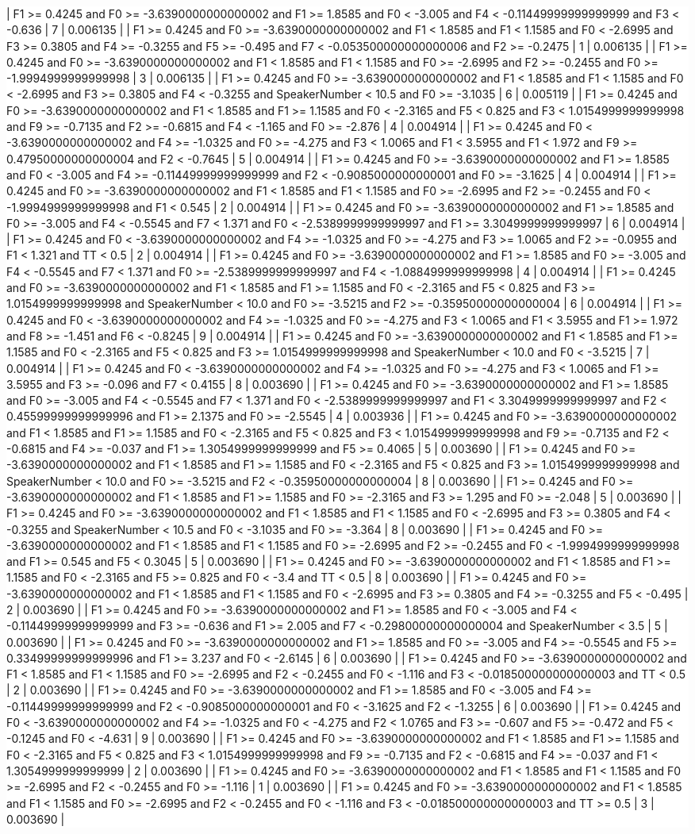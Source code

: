 | F1 >= 0.4245 and F0 >= -3.6390000000000002 and F1 >= 1.8585 and F0 < -3.005 and F4 < -0.11449999999999999 and F3 < -0.636 | 7 | 0.006135 |
| F1 >= 0.4245 and F0 >= -3.6390000000000002 and F1 < 1.8585 and F1 < 1.1585 and F0 < -2.6995 and F3 >= 0.3805 and F4 >= -0.3255 and F5 >= -0.495 and F7 < -0.053500000000000006 and F2 >= -0.2475 | 1 | 0.006135 |
| F1 >= 0.4245 and F0 >= -3.6390000000000002 and F1 < 1.8585 and F1 < 1.1585 and F0 >= -2.6995 and F2 >= -0.2455 and F0 >= -1.9994999999999998 | 3 | 0.006135 |
| F1 >= 0.4245 and F0 >= -3.6390000000000002 and F1 < 1.8585 and F1 < 1.1585 and F0 < -2.6995 and F3 >= 0.3805 and F4 < -0.3255 and SpeakerNumber < 10.5 and F0 >= -3.1035 | 6 | 0.005119 |
| F1 >= 0.4245 and F0 >= -3.6390000000000002 and F1 < 1.8585 and F1 >= 1.1585 and F0 < -2.3165 and F5 < 0.825 and F3 < 1.0154999999999998 and F9 >= -0.7135 and F2 >= -0.6815 and F4 < -1.165 and F0 >= -2.876 | 4 | 0.004914 |
| F1 >= 0.4245 and F0 < -3.6390000000000002 and F4 >= -1.0325 and F0 >= -4.275 and F3 < 1.0065 and F1 < 3.5955 and F1 < 1.972 and F9 >= 0.47950000000000004 and F2 < -0.7645 | 5 | 0.004914 |
| F1 >= 0.4245 and F0 >= -3.6390000000000002 and F1 >= 1.8585 and F0 < -3.005 and F4 >= -0.11449999999999999 and F2 < -0.9085000000000001 and F0 >= -3.1625 | 4 | 0.004914 |
| F1 >= 0.4245 and F0 >= -3.6390000000000002 and F1 < 1.8585 and F1 < 1.1585 and F0 >= -2.6995 and F2 >= -0.2455 and F0 < -1.9994999999999998 and F1 < 0.545 | 2 | 0.004914 |
| F1 >= 0.4245 and F0 >= -3.6390000000000002 and F1 >= 1.8585 and F0 >= -3.005 and F4 < -0.5545 and F7 < 1.371 and F0 < -2.5389999999999997 and F1 >= 3.3049999999999997 | 6 | 0.004914 |
| F1 >= 0.4245 and F0 < -3.6390000000000002 and F4 >= -1.0325 and F0 >= -4.275 and F3 >= 1.0065 and F2 >= -0.0955 and F1 < 1.321 and TT < 0.5 | 2 | 0.004914 |
| F1 >= 0.4245 and F0 >= -3.6390000000000002 and F1 >= 1.8585 and F0 >= -3.005 and F4 < -0.5545 and F7 < 1.371 and F0 >= -2.5389999999999997 and F4 < -1.0884999999999998 | 4 | 0.004914 |
| F1 >= 0.4245 and F0 >= -3.6390000000000002 and F1 < 1.8585 and F1 >= 1.1585 and F0 < -2.3165 and F5 < 0.825 and F3 >= 1.0154999999999998 and SpeakerNumber < 10.0 and F0 >= -3.5215 and F2 >= -0.35950000000000004 | 6 | 0.004914 |
| F1 >= 0.4245 and F0 < -3.6390000000000002 and F4 >= -1.0325 and F0 >= -4.275 and F3 < 1.0065 and F1 < 3.5955 and F1 >= 1.972 and F8 >= -1.451 and F6 < -0.8245 | 9 | 0.004914 |
| F1 >= 0.4245 and F0 >= -3.6390000000000002 and F1 < 1.8585 and F1 >= 1.1585 and F0 < -2.3165 and F5 < 0.825 and F3 >= 1.0154999999999998 and SpeakerNumber < 10.0 and F0 < -3.5215 | 7 | 0.004914 |
| F1 >= 0.4245 and F0 < -3.6390000000000002 and F4 >= -1.0325 and F0 >= -4.275 and F3 < 1.0065 and F1 >= 3.5955 and F3 >= -0.096 and F7 < 0.4155 | 8 | 0.003690 |
| F1 >= 0.4245 and F0 >= -3.6390000000000002 and F1 >= 1.8585 and F0 >= -3.005 and F4 < -0.5545 and F7 < 1.371 and F0 < -2.5389999999999997 and F1 < 3.3049999999999997 and F2 < 0.45599999999999996 and F1 >= 2.1375 and F0 >= -2.5545 | 4 | 0.003936 |
| F1 >= 0.4245 and F0 >= -3.6390000000000002 and F1 < 1.8585 and F1 >= 1.1585 and F0 < -2.3165 and F5 < 0.825 and F3 < 1.0154999999999998 and F9 >= -0.7135 and F2 < -0.6815 and F4 >= -0.037 and F1 >= 1.3054999999999999 and F5 >= 0.4065 | 5 | 0.003690 |
| F1 >= 0.4245 and F0 >= -3.6390000000000002 and F1 < 1.8585 and F1 >= 1.1585 and F0 < -2.3165 and F5 < 0.825 and F3 >= 1.0154999999999998 and SpeakerNumber < 10.0 and F0 >= -3.5215 and F2 < -0.35950000000000004 | 8 | 0.003690 |
| F1 >= 0.4245 and F0 >= -3.6390000000000002 and F1 < 1.8585 and F1 >= 1.1585 and F0 >= -2.3165 and F3 >= 1.295 and F0 >= -2.048 | 5 | 0.003690 |
| F1 >= 0.4245 and F0 >= -3.6390000000000002 and F1 < 1.8585 and F1 < 1.1585 and F0 < -2.6995 and F3 >= 0.3805 and F4 < -0.3255 and SpeakerNumber < 10.5 and F0 < -3.1035 and F0 >= -3.364 | 8 | 0.003690 |
| F1 >= 0.4245 and F0 >= -3.6390000000000002 and F1 < 1.8585 and F1 < 1.1585 and F0 >= -2.6995 and F2 >= -0.2455 and F0 < -1.9994999999999998 and F1 >= 0.545 and F5 < 0.3045 | 5 | 0.003690 |
| F1 >= 0.4245 and F0 >= -3.6390000000000002 and F1 < 1.8585 and F1 >= 1.1585 and F0 < -2.3165 and F5 >= 0.825 and F0 < -3.4 and TT < 0.5 | 8 | 0.003690 |
| F1 >= 0.4245 and F0 >= -3.6390000000000002 and F1 < 1.8585 and F1 < 1.1585 and F0 < -2.6995 and F3 >= 0.3805 and F4 >= -0.3255 and F5 < -0.495 | 2 | 0.003690 |
| F1 >= 0.4245 and F0 >= -3.6390000000000002 and F1 >= 1.8585 and F0 < -3.005 and F4 < -0.11449999999999999 and F3 >= -0.636 and F1 >= 2.005 and F7 < -0.29800000000000004 and SpeakerNumber < 3.5 | 5 | 0.003690 |
| F1 >= 0.4245 and F0 >= -3.6390000000000002 and F1 >= 1.8585 and F0 >= -3.005 and F4 >= -0.5545 and F5 >= 0.33499999999999996 and F1 >= 3.237 and F0 < -2.6145 | 6 | 0.003690 |
| F1 >= 0.4245 and F0 >= -3.6390000000000002 and F1 < 1.8585 and F1 < 1.1585 and F0 >= -2.6995 and F2 < -0.2455 and F0 < -1.116 and F3 < -0.018500000000000003 and TT < 0.5 | 2 | 0.003690 |
| F1 >= 0.4245 and F0 >= -3.6390000000000002 and F1 >= 1.8585 and F0 < -3.005 and F4 >= -0.11449999999999999 and F2 < -0.9085000000000001 and F0 < -3.1625 and F2 < -1.3255 | 6 | 0.003690 |
| F1 >= 0.4245 and F0 < -3.6390000000000002 and F4 >= -1.0325 and F0 < -4.275 and F2 < 1.0765 and F3 >= -0.607 and F5 >= -0.472 and F5 < -0.1245 and F0 < -4.631 | 9 | 0.003690 |
| F1 >= 0.4245 and F0 >= -3.6390000000000002 and F1 < 1.8585 and F1 >= 1.1585 and F0 < -2.3165 and F5 < 0.825 and F3 < 1.0154999999999998 and F9 >= -0.7135 and F2 < -0.6815 and F4 >= -0.037 and F1 < 1.3054999999999999 | 2 | 0.003690 |
| F1 >= 0.4245 and F0 >= -3.6390000000000002 and F1 < 1.8585 and F1 < 1.1585 and F0 >= -2.6995 and F2 < -0.2455 and F0 >= -1.116 | 1 | 0.003690 |
| F1 >= 0.4245 and F0 >= -3.6390000000000002 and F1 < 1.8585 and F1 < 1.1585 and F0 >= -2.6995 and F2 < -0.2455 and F0 < -1.116 and F3 < -0.018500000000000003 and TT >= 0.5 | 3 | 0.003690 |